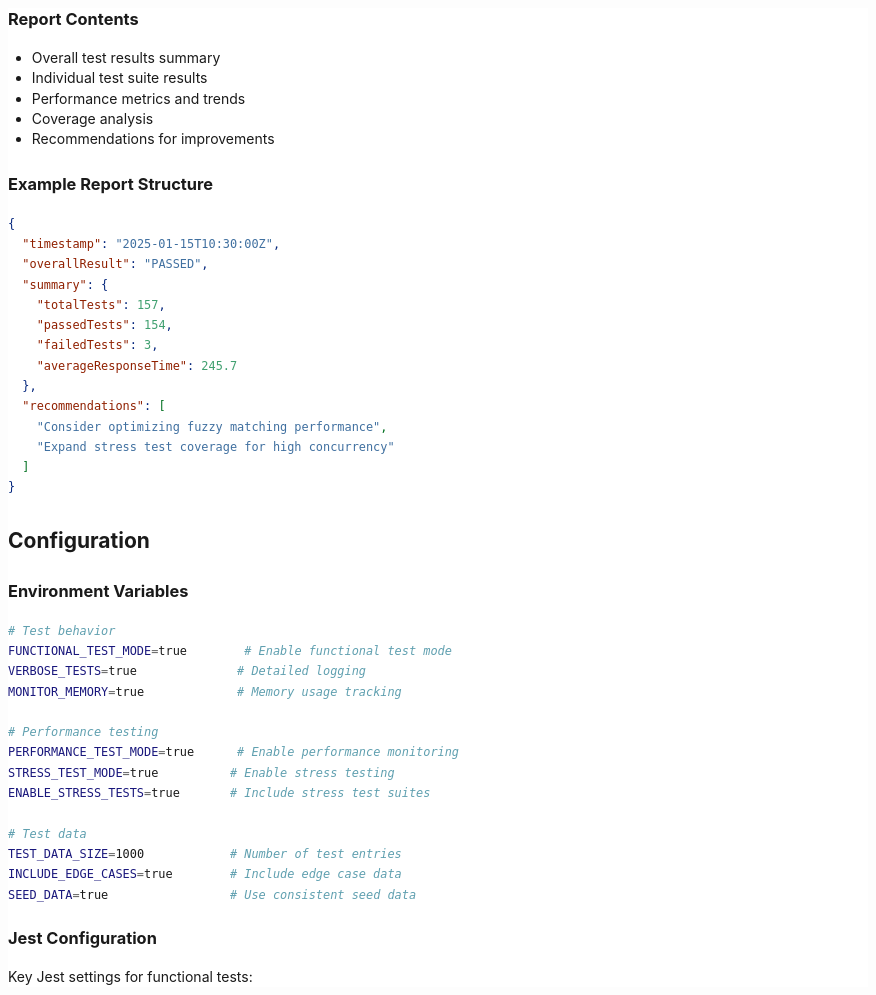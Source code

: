 ### Report Contents

- Overall test results summary
- Individual test suite results
- Performance metrics and trends
- Coverage analysis
- Recommendations for improvements

### Example Report Structure

```json
{
  "timestamp": "2025-01-15T10:30:00Z",
  "overallResult": "PASSED",
  "summary": {
    "totalTests": 157,
    "passedTests": 154,
    "failedTests": 3,
    "averageResponseTime": 245.7
  },
  "recommendations": [
    "Consider optimizing fuzzy matching performance",
    "Expand stress test coverage for high concurrency"
  ]
}
```

## Configuration

### Environment Variables

```bash
# Test behavior
FUNCTIONAL_TEST_MODE=true        # Enable functional test mode
VERBOSE_TESTS=true              # Detailed logging
MONITOR_MEMORY=true             # Memory usage tracking

# Performance testing
PERFORMANCE_TEST_MODE=true      # Enable performance monitoring
STRESS_TEST_MODE=true          # Enable stress testing
ENABLE_STRESS_TESTS=true       # Include stress test suites

# Test data
TEST_DATA_SIZE=1000            # Number of test entries
INCLUDE_EDGE_CASES=true        # Include edge case data
SEED_DATA=true                 # Use consistent seed data
```

### Jest Configuration

Key Jest settings for functional tests:
